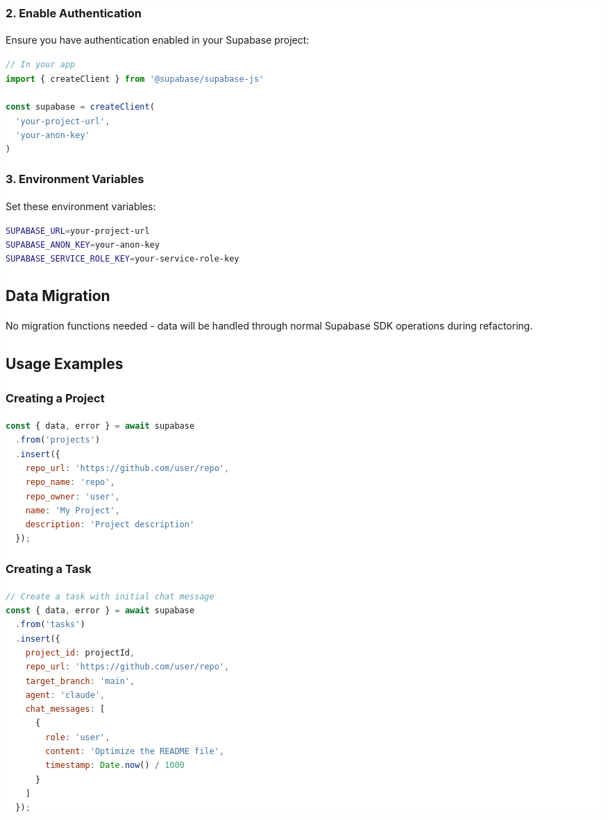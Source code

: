 ### 2. Enable Authentication

Ensure you have authentication enabled in your Supabase project:

```javascript
// In your app
import { createClient } from '@supabase/supabase-js'

const supabase = createClient(
  'your-project-url',
  'your-anon-key'
)
```

### 3. Environment Variables

Set these environment variables:

```bash
SUPABASE_URL=your-project-url
SUPABASE_ANON_KEY=your-anon-key
SUPABASE_SERVICE_ROLE_KEY=your-service-role-key
```

## Data Migration

No migration functions needed - data will be handled through normal Supabase SDK operations during refactoring.

## Usage Examples

### Creating a Project

```javascript
const { data, error } = await supabase
  .from('projects')
  .insert({
    repo_url: 'https://github.com/user/repo',
    repo_name: 'repo',
    repo_owner: 'user',
    name: 'My Project',
    description: 'Project description'
  });
```

### Creating a Task

```javascript
// Create a task with initial chat message
const { data, error } = await supabase
  .from('tasks')
  .insert({
    project_id: projectId,
    repo_url: 'https://github.com/user/repo',
    target_branch: 'main',
    agent: 'claude',
    chat_messages: [
      {
        role: 'user',
        content: 'Optimize the README file',
        timestamp: Date.now() / 1000
      }
    ]
  });
```
